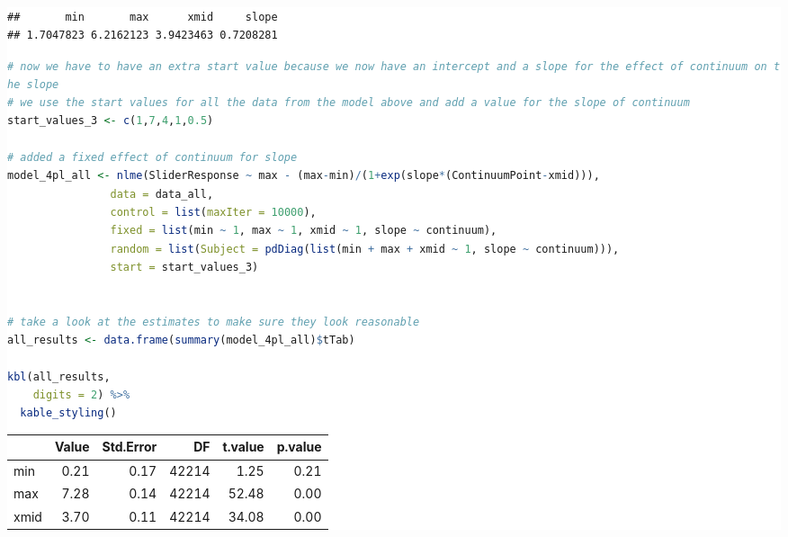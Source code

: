 ```
##       min       max      xmid     slope 
## 1.7047823 6.2162123 3.9423463 0.7208281
```

```r
# now we have to have an extra start value because we now have an intercept and a slope for the effect of continuum on the slope
# we use the start values for all the data from the model above and add a value for the slope of continuum
start_values_3 <- c(1,7,4,1,0.5)

# added a fixed effect of continuum for slope
model_4pl_all <- nlme(SliderResponse ~ max - (max-min)/(1+exp(slope*(ContinuumPoint-xmid))),
                data = data_all,
                control = list(maxIter = 10000),
                fixed = list(min ~ 1, max ~ 1, xmid ~ 1, slope ~ continuum),
                random = list(Subject = pdDiag(list(min + max + xmid ~ 1, slope ~ continuum))),
                start = start_values_3)


# take a look at the estimates to make sure they look reasonable
all_results <- data.frame(summary(model_4pl_all)$tTab)

kbl(all_results,
    digits = 2) %>%
  kable_styling()
```

<table class="table" style="margin-left: auto; margin-right: auto;">
 <thead>
  <tr>
   <th style="text-align:left;">   </th>
   <th style="text-align:right;"> Value </th>
   <th style="text-align:right;"> Std.Error </th>
   <th style="text-align:right;"> DF </th>
   <th style="text-align:right;"> t.value </th>
   <th style="text-align:right;"> p.value </th>
  </tr>
 </thead>
<tbody>
  <tr>
   <td style="text-align:left;"> min </td>
   <td style="text-align:right;"> 0.21 </td>
   <td style="text-align:right;"> 0.17 </td>
   <td style="text-align:right;"> 42214 </td>
   <td style="text-align:right;"> 1.25 </td>
   <td style="text-align:right;"> 0.21 </td>
  </tr>
  <tr>
   <td style="text-align:left;"> max </td>
   <td style="text-align:right;"> 7.28 </td>
   <td style="text-align:right;"> 0.14 </td>
   <td style="text-align:right;"> 42214 </td>
   <td style="text-align:right;"> 52.48 </td>
   <td style="text-align:right;"> 0.00 </td>
  </tr>
  <tr>
   <td style="text-align:left;"> xmid </td>
   <td style="text-align:right;"> 3.70 </td>
   <td style="text-align:right;"> 0.11 </td>
   <td style="text-align:right;"> 42214 </td>
   <td style="text-align:right;"> 34.08 </td>
   <td style="text-align:right;"> 0.00 </td>
  </tr>